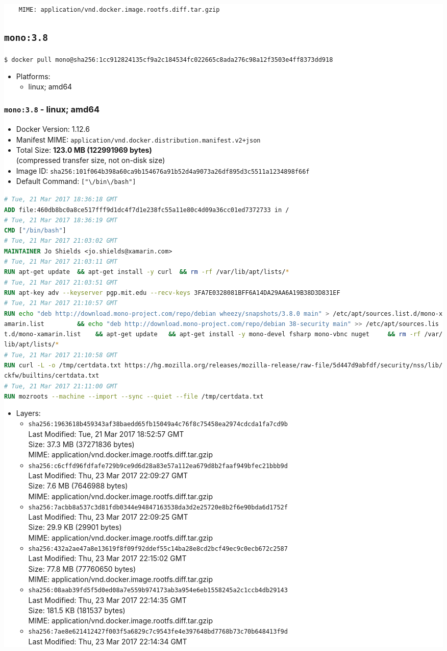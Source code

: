 		MIME: application/vnd.docker.image.rootfs.diff.tar.gzip

## `mono:3.8`

```console
$ docker pull mono@sha256:1cc912824135cf9a2c184534fc022665c8ada276c98a12f3503e4ff8373dd918
```

-	Platforms:
	-	linux; amd64

### `mono:3.8` - linux; amd64

-	Docker Version: 1.12.6
-	Manifest MIME: `application/vnd.docker.distribution.manifest.v2+json`
-	Total Size: **123.0 MB (122991969 bytes)**  
	(compressed transfer size, not on-disk size)
-	Image ID: `sha256:101f064b398a60ca9b154676a91b52d4a9073a26df895d3c5511a1234898f66f`
-	Default Command: `["\/bin\/bash"]`

```dockerfile
# Tue, 21 Mar 2017 18:36:18 GMT
ADD file:460db8bc0a8ce517fff9d1dc4f7d1e238fc55a11e80c4d09a36cc01ed7372733 in / 
# Tue, 21 Mar 2017 18:36:19 GMT
CMD ["/bin/bash"]
# Tue, 21 Mar 2017 21:03:02 GMT
MAINTAINER Jo Shields <jo.shields@xamarin.com>
# Tue, 21 Mar 2017 21:03:11 GMT
RUN apt-get update 	&& apt-get install -y curl 	&& rm -rf /var/lib/apt/lists/*
# Tue, 21 Mar 2017 21:03:51 GMT
RUN apt-key adv --keyserver pgp.mit.edu --recv-keys 3FA7E0328081BFF6A14DA29AA6A19B38D3D831EF
# Tue, 21 Mar 2017 21:10:57 GMT
RUN echo "deb http://download.mono-project.com/repo/debian wheezy/snapshots/3.8.0 main" > /etc/apt/sources.list.d/mono-xamarin.list         && echo "deb http://download.mono-project.com/repo/debian 38-security main" >> /etc/apt/sources.list.d/mono-xamarin.list 	&& apt-get update 	&& apt-get install -y mono-devel fsharp mono-vbnc nuget 	&& rm -rf /var/lib/apt/lists/*
# Tue, 21 Mar 2017 21:10:58 GMT
RUN curl -L -o /tmp/certdata.txt https://hg.mozilla.org/releases/mozilla-release/raw-file/5d447d9abfdf/security/nss/lib/ckfw/builtins/certdata.txt
# Tue, 21 Mar 2017 21:11:00 GMT
RUN mozroots --machine --import --sync --quiet --file /tmp/certdata.txt
```

-	Layers:
	-	`sha256:1963618b459343af38baedd65fb15049a4c76f8c75458ea2974cdcda1fa7cd9b`  
		Last Modified: Tue, 21 Mar 2017 18:52:57 GMT  
		Size: 37.3 MB (37271836 bytes)  
		MIME: application/vnd.docker.image.rootfs.diff.tar.gzip
	-	`sha256:c6cffd96fdfafe729b9ce9d6d28a83e57a112ea679d8b2faaf949bfec21bbb9d`  
		Last Modified: Thu, 23 Mar 2017 22:09:27 GMT  
		Size: 7.6 MB (7646988 bytes)  
		MIME: application/vnd.docker.image.rootfs.diff.tar.gzip
	-	`sha256:7acbb8a537c3d81fdb0344e94847163538da3d2e25720e8b2f6e90bda6d1752f`  
		Last Modified: Thu, 23 Mar 2017 22:09:25 GMT  
		Size: 29.9 KB (29901 bytes)  
		MIME: application/vnd.docker.image.rootfs.diff.tar.gzip
	-	`sha256:432a2ae47a8e13619f8f09f92ddef55c14ba28e8cd2bcf49ec9c0ecb672c2587`  
		Last Modified: Thu, 23 Mar 2017 22:15:02 GMT  
		Size: 77.8 MB (77760650 bytes)  
		MIME: application/vnd.docker.image.rootfs.diff.tar.gzip
	-	`sha256:08aab39fd5f5d0ed08a7e559b974173ab3a954e6eb1558245a2c1ccb4db29143`  
		Last Modified: Thu, 23 Mar 2017 22:14:35 GMT  
		Size: 181.5 KB (181537 bytes)  
		MIME: application/vnd.docker.image.rootfs.diff.tar.gzip
	-	`sha256:7ae8e621412427f003f5a6829c7c9543fe4e397648bd7768b73c70b648413f9d`  
		Last Modified: Thu, 23 Mar 2017 22:14:34 GMT  